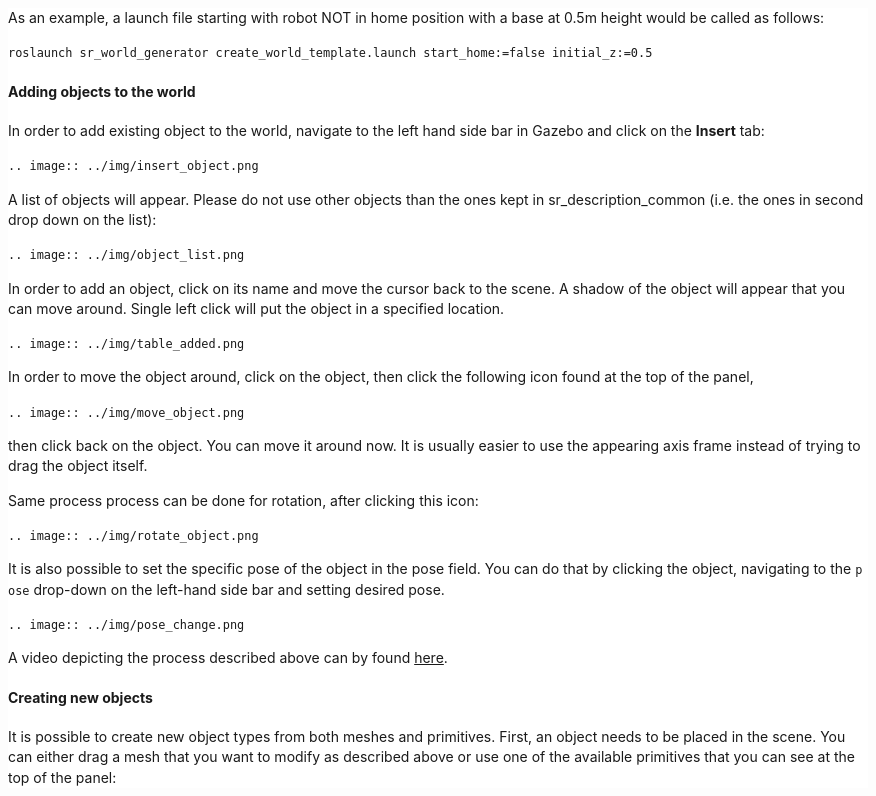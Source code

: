 As an example, a launch file starting with robot NOT in home position with a base at 0.5m height would be called as follows:

```sh
roslaunch sr_world_generator create_world_template.launch start_home:=false initial_z:=0.5
```

#### Adding objects to the world

In order to add existing object to the world, navigate to the left hand side bar in Gazebo and click on the **Insert** tab:

```eval_rst
.. image:: ../img/insert_object.png
```

A list of objects will appear. Please do not use other objects than the ones kept in sr_description_common (i.e. the ones in second drop down on the list):

```eval_rst
.. image:: ../img/object_list.png
```

In order to add an object, click on its name and move the cursor back to the scene. A shadow of the object will appear that you can move around. Single left click will put the object in a specified location.

```eval_rst
.. image:: ../img/table_added.png
```

In order to move the object around, click on the object, then click the following icon found at the top of the panel,

```eval_rst
.. image:: ../img/move_object.png
```

then click back on the object. You can move it around now. It is usually easier to use the appearing axis frame instead of trying to drag the object itself.

Same process process can be done for rotation, after clicking this icon:

```eval_rst
.. image:: ../img/rotate_object.png
```

It is also possible to set the specific pose of the object in the pose field. You can do that by clicking the object, navigating to the `pose` drop-down on the left-hand side bar and setting desired pose.

```eval_rst
.. image:: ../img/pose_change.png
```

A video depicting the process described above can by found [here](https://drive.google.com/file/d/1bm6PckbXbUY9ELF_6f4LWAIdXbkIZnQ1/view?usp=sharing).

#### Creating new objects

It is possible to create new object types from both meshes and primitives. First, an object needs to be placed in the scene. You can either drag a mesh that you want to modify as described above or use one of the available primitives that you can see at the top of the panel:

